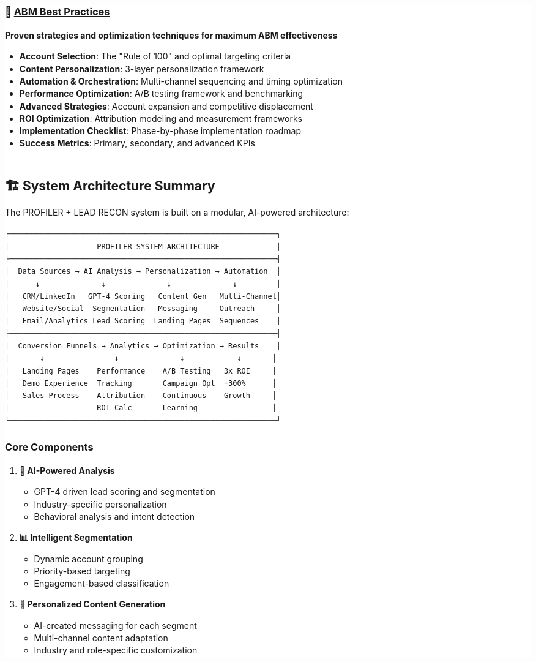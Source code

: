 ### 🎯 [ABM Best Practices](./ABM_BEST_PRACTICES.md)

**Proven strategies and optimization techniques for maximum ABM effectiveness**

- **Account Selection**: The "Rule of 100" and optimal targeting criteria
- **Content Personalization**: 3-layer personalization framework
- **Automation & Orchestration**: Multi-channel sequencing and timing optimization
- **Performance Optimization**: A/B testing framework and benchmarking
- **Advanced Strategies**: Account expansion and competitive displacement
- **ROI Optimization**: Attribution modeling and measurement frameworks
- **Implementation Checklist**: Phase-by-phase implementation roadmap
- **Success Metrics**: Primary, secondary, and advanced KPIs

---

## 🏗️ System Architecture Summary

The PROFILER + LEAD RECON system is built on a modular, AI-powered architecture:

```
┌─────────────────────────────────────────────────────────────┐
│                    PROFILER SYSTEM ARCHITECTURE             │
├─────────────────────────────────────────────────────────────┤
│  Data Sources → AI Analysis → Personalization → Automation  │
│      ↓              ↓              ↓              ↓         │
│   CRM/LinkedIn   GPT-4 Scoring   Content Gen   Multi-Channel│
│   Website/Social  Segmentation   Messaging     Outreach     │
│   Email/Analytics Lead Scoring  Landing Pages  Sequences    │
├─────────────────────────────────────────────────────────────┤
│  Conversion Funnels → Analytics → Optimization → Results    │
│       ↓                ↓              ↓            ↓       │
│   Landing Pages    Performance    A/B Testing   3x ROI     │
│   Demo Experience  Tracking       Campaign Opt  +300%      │
│   Sales Process    Attribution    Continuous    Growth     │
│                    ROI Calc       Learning                 │
└─────────────────────────────────────────────────────────────┘
```

### Core Components

1. **🧠 AI-Powered Analysis**

   - GPT-4 driven lead scoring and segmentation
   - Industry-specific personalization
   - Behavioral analysis and intent detection

2. **📊 Intelligent Segmentation**

   - Dynamic account grouping
   - Priority-based targeting
   - Engagement-based classification

3. **🎯 Personalized Content Generation**

   - AI-created messaging for each segment
   - Multi-channel content adaptation
   - Industry and role-specific customization
